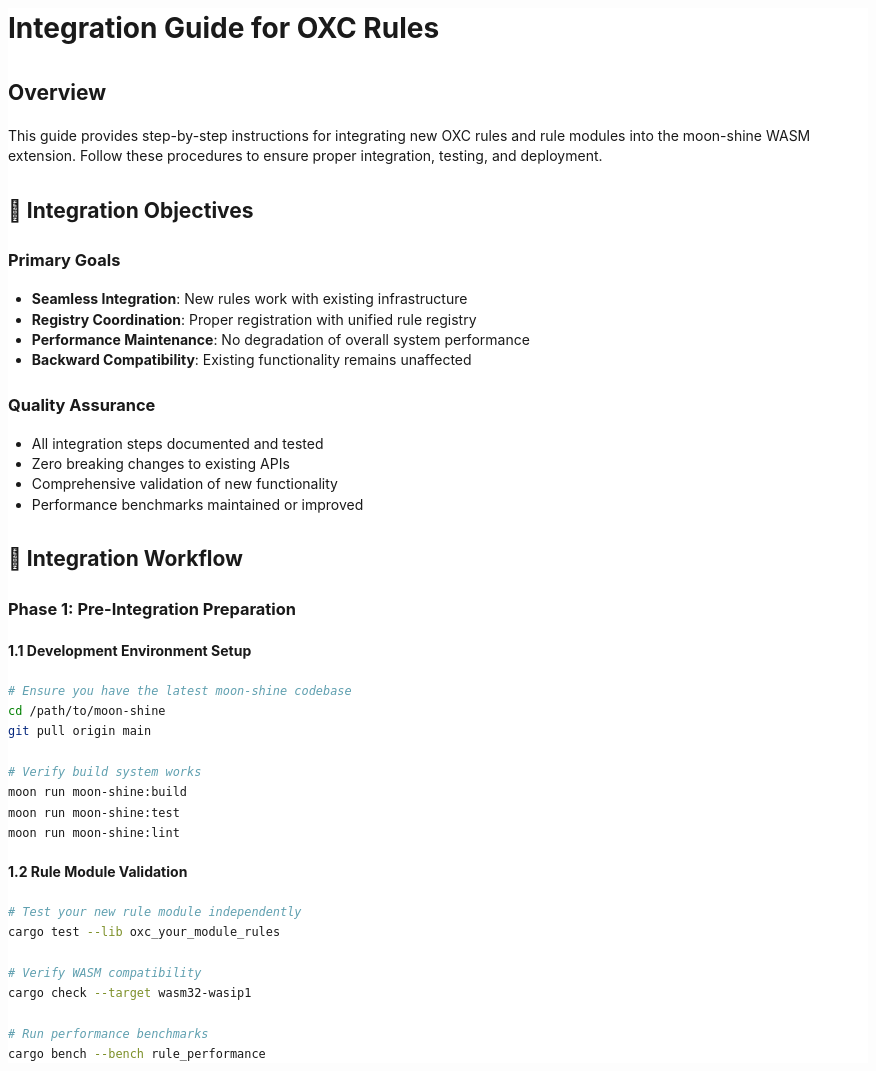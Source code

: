 # Integration Guide for OXC Rules

## Overview

This guide provides step-by-step instructions for integrating new OXC rules and rule modules into the moon-shine WASM extension. Follow these procedures to ensure proper integration, testing, and deployment.

## 🎯 Integration Objectives

### Primary Goals
- **Seamless Integration**: New rules work with existing infrastructure
- **Registry Coordination**: Proper registration with unified rule registry
- **Performance Maintenance**: No degradation of overall system performance
- **Backward Compatibility**: Existing functionality remains unaffected

### Quality Assurance
- All integration steps documented and tested
- Zero breaking changes to existing APIs
- Comprehensive validation of new functionality
- Performance benchmarks maintained or improved

## 🔄 Integration Workflow

### Phase 1: Pre-Integration Preparation

#### 1.1 Development Environment Setup

```bash
# Ensure you have the latest moon-shine codebase
cd /path/to/moon-shine
git pull origin main

# Verify build system works
moon run moon-shine:build
moon run moon-shine:test
moon run moon-shine:lint
```

#### 1.2 Rule Module Validation

```bash
# Test your new rule module independently
cargo test --lib oxc_your_module_rules

# Verify WASM compatibility
cargo check --target wasm32-wasip1

# Run performance benchmarks
cargo bench --bench rule_performance
```
